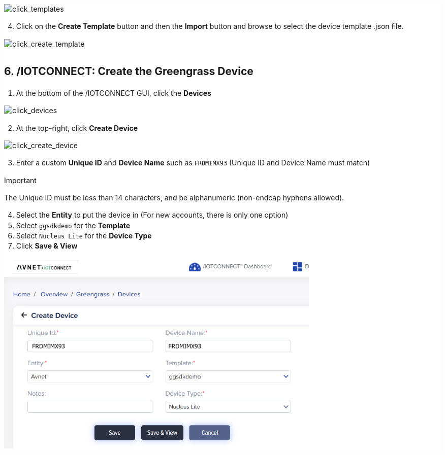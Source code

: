 <img width="1017" alt="click_templates" src="https://github.com/user-attachments/assets/e20ee569-38a1-4da6-bce1-08c66169774a" />

4. Click on the **Create Template** button and then the **Import** button and browse to select the device template .json file.

<img width="326" height="227" alt="click_create_template" src="https://github.com/user-attachments/assets/6c6c3e4d-49fb-4cef-83ef-4a9a46f7adeb" />

## 6. /IOTCONNECT: Create the Greengrass Device
1. At the bottom of the /IOTCONNECT GUI, click the **Devices**

<img width="1011" height="73" alt="click_devices" src="https://github.com/user-attachments/assets/fcea8f0c-f412-4ad2-a0c1-c172ca30ef1d" />

2. At the top-right, click **Create Device**

<img width="471" height="211" alt="click_create_device" src="https://github.com/user-attachments/assets/e57d01b4-bb59-43c1-a926-cf862195b071" />

3. Enter a custom **Unique ID** and **Device Name** such as `FRDMIMX93` (Unique ID and Device Name must match)
> [!IMPORTANT]
> The Unique ID must be less than 14 characters, and be alphanumeric (non-endcap hyphens allowed).
4. Select the **Entity** to put the device in (For new accounts, there is only one option)  
5. Select `ggsdkdemo` for the **Template**  
6. Select `Nucleus Lite` for the **Device Type**
7. Click **Save & View**

<img src="./media/imx93_create_device.png" width="600">
